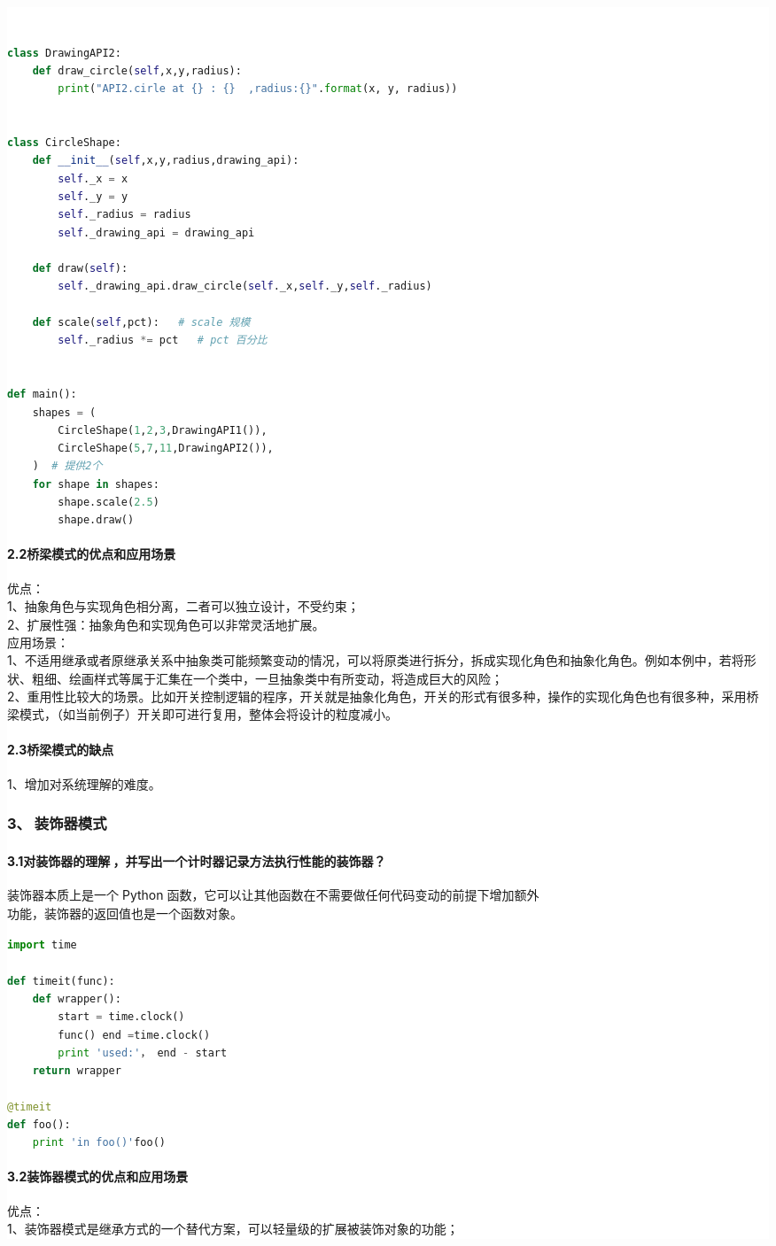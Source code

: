 ```python


class DrawingAPI2:
    def draw_circle(self,x,y,radius):
        print("API2.cirle at {} : {}  ,radius:{}".format(x, y, radius))


class CircleShape:
    def __init__(self,x,y,radius,drawing_api):
        self._x = x
        self._y = y
        self._radius = radius
        self._drawing_api = drawing_api

    def draw(self):
        self._drawing_api.draw_circle(self._x,self._y,self._radius)

    def scale(self,pct):   # scale 规模
        self._radius *= pct   # pct 百分比


def main():
    shapes = (
        CircleShape(1,2,3,DrawingAPI1()),
        CircleShape(5,7,11,DrawingAPI2()),
    )  # 提供2个
    for shape in shapes:
        shape.scale(2.5)
        shape.draw()
```
#### 2.2桥梁模式的优点和应用场景
优点：<br />
1、抽象角色与实现角色相分离，二者可以独立设计，不受约束；<br />
2、扩展性强：抽象角色和实现角色可以非常灵活地扩展。<br />
应用场景：<br />
1、不适用继承或者原继承关系中抽象类可能频繁变动的情况，可以将原类进行拆分，拆成实现化角色和抽象化角色。例如本例中，若将形状、粗细、绘画样式等属于汇集在一个类中，一旦抽象类中有所变动，将造成巨大的风险；<br />
2、重用性比较大的场景。比如开关控制逻辑的程序，开关就是抽象化角色，开关的形式有很多种，操作的实现化角色也有很多种，采用桥梁模式，（如当前例子）开关即可进行复用，整体会将设计的粒度减小。
#### 2.3桥梁模式的缺点
1、增加对系统理解的难度。
### 3、 装饰器模式
#### 3.1对装饰器的理解 ，并写出一个计时器记录方法执行性能的装饰器？
装饰器本质上是一个 Python 函数，它可以让其他函数在不需要做任何代码变动的前提下增加额外<br />
功能，装饰器的返回值也是一个函数对象。
```python
import time

def timeit(func):
    def wrapper():
        start = time.clock()
        func() end =time.clock()
        print 'used:'， end - start
    return wrapper

@timeit
def foo():
    print 'in foo()'foo()
```
#### 3.2装饰器模式的优点和应用场景
优点：<br />
1、装饰器模式是继承方式的一个替代方案，可以轻量级的扩展被装饰对象的功能；<br />